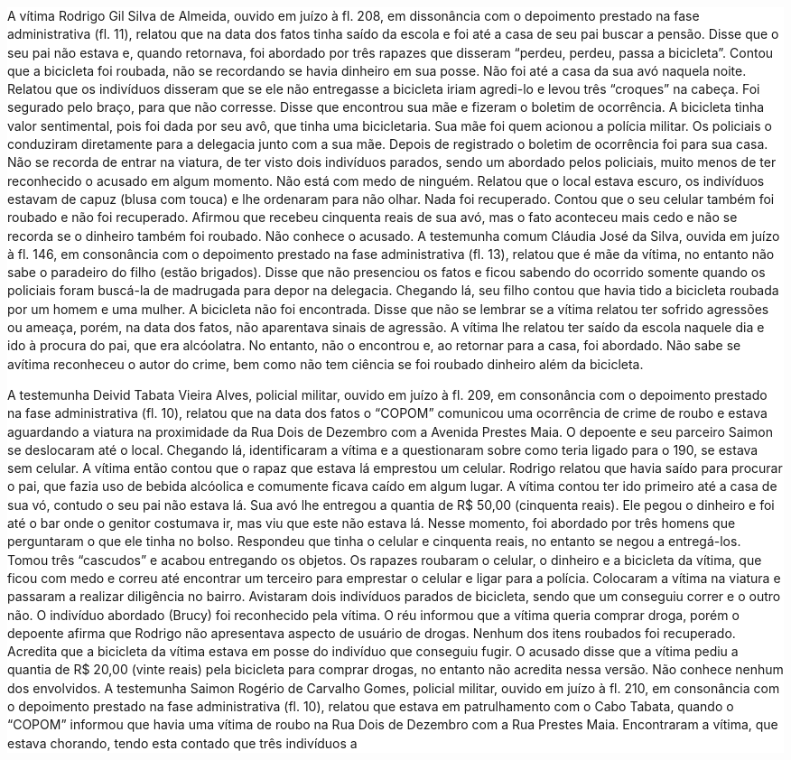 A vítima Rodrigo Gil Silva de Almeida, ouvido em juízo à fl. 208, em dissonância 
com o depoimento prestado na fase administrativa (fl. 11), relatou que na data dos 
fatos tinha saído da escola e foi até a casa de seu pai buscar a pensão. Disse que 
o seu pai não estava e, quando retornava, foi abordado por três rapazes que 
disseram “perdeu, perdeu, passa a bicicleta”. Contou que a bicicleta foi roubada, 
não se recordando se havia dinheiro em sua posse. Não foi até a casa da sua avó 
naquela noite. Relatou que os indivíduos disseram que se ele não entregasse a 
bicicleta iriam agredi-lo e levou três “croques” na cabeça. Foi segurado pelo 
braço, para que não corresse. Disse que encontrou sua mãe e fizeram o boletim de 
ocorrência. A bicicleta tinha valor sentimental, pois foi dada por seu avô, que 
tinha uma bicicletaria. Sua mãe foi quem acionou a polícia militar. Os policiais o 
conduziram diretamente para a delegacia junto com a sua mãe. Depois de registrado o
boletim de ocorrência foi para sua casa. Não se recorda de entrar na viatura, de 
ter visto dois indivíduos parados, sendo um abordado pelos policiais, muito menos 
de ter reconhecido o acusado em algum momento. Não está com medo de ninguém. 
Relatou que o local estava escuro, os indivíduos estavam de capuz (blusa com touca)
e lhe ordenaram para não olhar. Nada foi recuperado. Contou que o seu celular 
também foi roubado e não foi recuperado. Afirmou que recebeu cinquenta reais de sua
avó, mas o fato aconteceu mais cedo e não se recorda se o dinheiro também foi 
roubado. Não conhece o acusado. 
A testemunha comum Cláudia José da Silva, ouvida em juízo à fl. 146, em consonância
com o depoimento prestado na fase administrativa (fl. 13), relatou que é mãe da 
vítima, no entanto não sabe o paradeiro do filho (estão brigados). Disse que não 
presenciou os fatos e ficou sabendo do ocorrido somente quando os policiais foram 
buscá-la de madrugada para depor na delegacia. Chegando lá, seu filho contou que 
havia tido a bicicleta roubada por um homem e uma mulher. A bicicleta não foi 
encontrada. Disse que não se lembrar se a vítima relatou ter sofrido agressões ou 
ameaça, porém, na data dos fatos, não aparentava sinais de agressão. A vítima lhe 
relatou ter saído da escola naquele dia e ido à procura do pai, que era alcóolatra.
No entanto, não o encontrou e, ao retornar para a casa, foi abordado. Não sabe se avítima reconheceu o autor do crime, bem como não tem ciência se foi roubado 
dinheiro além da bicicleta. 
 
A testemunha Deivid Tabata Vieira Alves, policial militar, ouvido em juízo à fl. 
209, em consonância com o depoimento prestado na fase administrativa (fl. 10), 
relatou que na data dos fatos o “COPOM” comunicou uma ocorrência de crime de roubo 
e estava aguardando a viatura na proximidade da Rua Dois de Dezembro com a Avenida 
Prestes Maia. O depoente e seu parceiro Saimon se deslocaram até o local. Chegando 
lá, identificaram a vítima e a questionaram sobre como teria ligado para o 190, se 
estava sem celular. A vítima então contou que o rapaz que estava lá emprestou um 
celular. Rodrigo relatou que havia saído para procurar o pai, que fazia uso de 
bebida alcóolica e comumente ficava caído em algum lugar. A vítima contou ter ido 
primeiro até a casa de sua vó, contudo o seu pai não estava lá. Sua avó lhe 
entregou a quantia de R$ 50,00 (cinquenta reais). Ele pegou o dinheiro e foi até o 
bar onde o genitor costumava ir, mas viu que este não estava lá. Nesse momento, foi
abordado por três homens que perguntaram o que ele tinha no bolso. Respondeu que 
tinha o celular e cinquenta reais, no entanto se negou a entregá-los. Tomou três 
“cascudos” e acabou entregando os objetos. Os rapazes roubaram o celular, o 
dinheiro e a bicicleta da vítima, que ficou com medo e correu até encontrar um 
terceiro para emprestar o celular e ligar para a polícia. Colocaram a vítima na 
viatura e passaram a realizar diligência no bairro. Avistaram dois indivíduos 
parados de bicicleta, sendo que um conseguiu correr e o outro não. O indivíduo 
abordado (Brucy) foi reconhecido pela vítima. O réu informou que a vítima queria 
comprar droga, porém o depoente afirma que Rodrigo não apresentava aspecto de 
usuário de drogas. Nenhum dos itens roubados foi recuperado. Acredita que a 
bicicleta da vítima estava em posse do indivíduo que conseguiu fugir. O acusado 
disse que a vítima pediu a quantia de R$ 20,00 (vinte reais) pela bicicleta para 
comprar drogas, no entanto não acredita nessa versão. Não conhece nenhum dos 
envolvidos. 
A testemunha Saimon Rogério de Carvalho Gomes, policial militar, ouvido em juízo à 
fl. 210, em consonância com o depoimento prestado na fase administrativa (fl. 10), 
relatou que estava em patrulhamento com o Cabo Tabata, quando o “COPOM” informou 
que havia uma vítima de roubo na Rua Dois de Dezembro com a Rua Prestes Maia. 
Encontraram a vítima, que estava chorando, tendo esta contado que três indivíduos a